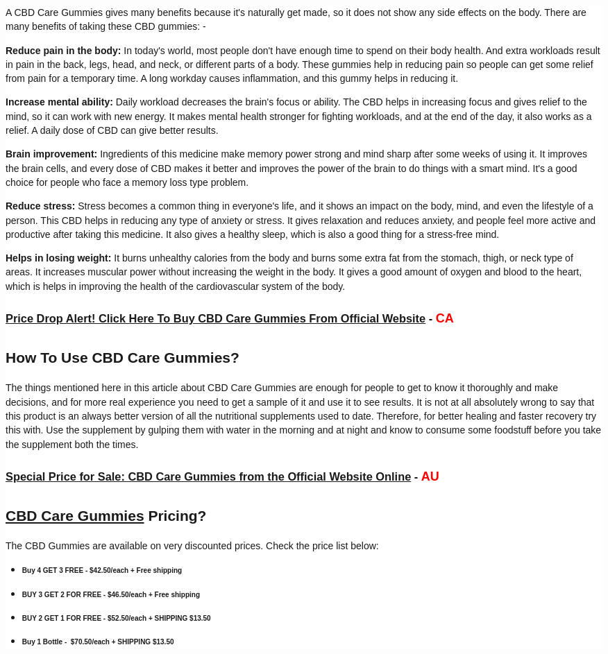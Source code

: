 <p><span style="font-family: arial;">A CBD Care Gummies gives many benefits because it's naturally get made, so it does not show any side effects on the body. There are many benefits of taking these CBD gummies: -</span></p>
<p><span style="font-family: arial;"><strong>Reduce pain in the body: </strong>In today's world, most people don't have enough time to spend on their body health. And extra workloads result in pain in the back, legs, head, and neck, or different parts of a body. These gummies help in reducing pain so people can get some relief from pain for a temporary time. A long workday causes inflammation, and this gummy helps in reducing it.</span></p>
<p><span style="font-family: arial;"><strong>Increase mental ability: </strong>Daily workload decreases the brain's focus or ability. The CBD helps in increasing focus and gives relief to the mind, so it can work with new energy. It makes mental health stronger for fighting workloads, and at the end of the day, it also works as a relief. A daily dose of CBD can give better results.</span></p>
<p><span style="font-family: arial;"><strong>Brain improvement:</strong> Ingredients of this medicine make memory power strong and mind sharp after some weeks of using it. It improves the brain cells, and every dose of CBD makes it better and improves the power of the brain to do things with a smart mind. It's a good choice for people who face a memory loss type problem.</span></p>
<p><span style="font-family: arial;"><strong>Reduce stress:</strong> Stress becomes a common thing in everyone's life, and it shows an impact on the body, mind, and even the lifestyle of a person. This CBD helps in reducing any type of anxiety or stress. It gives relaxation and reduces anxiety, and people feel more active and productive after taking this medicine. It also gives a healthy sleep, which is also a good thing for a stress-free mind.</span></p>
<p><span style="font-family: arial;"><strong>Helps in losing weight: </strong>It burns unhealthy calories from the body and burns some extra fat from the stomach, thigh, or neck type of areas. It increases muscular power without increasing the weight in the body. It gives a good amount of oxygen and blood to the heart, which is helps in improving the health of the cardiovascular system of the body.</span></p>
<h3><span style="font-family: arial;"><a href="https://snoppymart.com/get-cbd-care-gummies-ca"><strong>Price Drop Alert! Click Here To Buy CBD Care Gummies From Official Website</strong></a>&nbsp;-&nbsp;</span><strong style="font-family: arial; font-size: large;"><span style="color: red;">CA</span></strong></h3>
<h2 style="text-align: left;"><span style="font-family: arial;"><strong>How To Use CBD Care Gummies?</strong></span></h2>
<p><span style="font-family: arial;">The things mentioned here in this article about CBD Care Gummies are enough for people to get to know it thoroughly and make decisions, and for more real experience you need to get a sample of it and use it to see results. It is not at all absolutely wrong to say that this product is an always better version of all the nutritional supplements used to date. Therefore, for better healing and faster recovery try this with. Use the supplement by gulping them with water in the morning and at night and know to consume some foodstuff before you take the supplement both the times.&nbsp;</span></p>
<h3 style="text-align: left;"><span style="font-family: arial;"><strong><a href="https://snoppymart.com/get-cbd-care-gummies-au">Special Price for Sale: CBD Care Gummies from the Official Website Online</a>&nbsp;-&nbsp;</strong></span><strong style="font-family: arial; font-size: large;"><span style="color: red;">AU</span></strong></h3>
<h2 style="text-align: left;"><span style="font-family: arial;"><strong><a href="https://lookerstudio.google.com/reporting/bd1dca2e-8af1-437f-98ae-1d5ad9f98abe">CBD Care Gummies</a> Pricing?</strong></span></h2>
<p><span style="font-family: arial;">The CBD Gummies are available on very discounted prices. Check the price list below:</span></p>
<ul style="text-align: left;">
<li><span style="font-family: arial; font-size: x-small;"><strong>Buy 4 GET 3 FREE - $42.50/each + Free shipping</strong></span></li>
</ul>
<ul style="text-align: left;">
<li><span style="font-family: arial; font-size: x-small;"><strong>BUY 3 GET 2 FOR FREE - $46.50/each + Free shipping</strong></span></li>
</ul>
<ul style="text-align: left;">
<li><span style="font-family: arial; font-size: x-small;"><strong>BUY 2 GET 1 FOR FREE - $52.50/each + SHIPPING $13.50</strong></span></li>
</ul>
<ul style="text-align: left;">
<li><span style="font-family: arial; font-size: x-small;"><strong>Buy 1 Bottle -&nbsp; $70.50/each + SHIPPING $13.50 <br /></strong></span></li>
</ul>